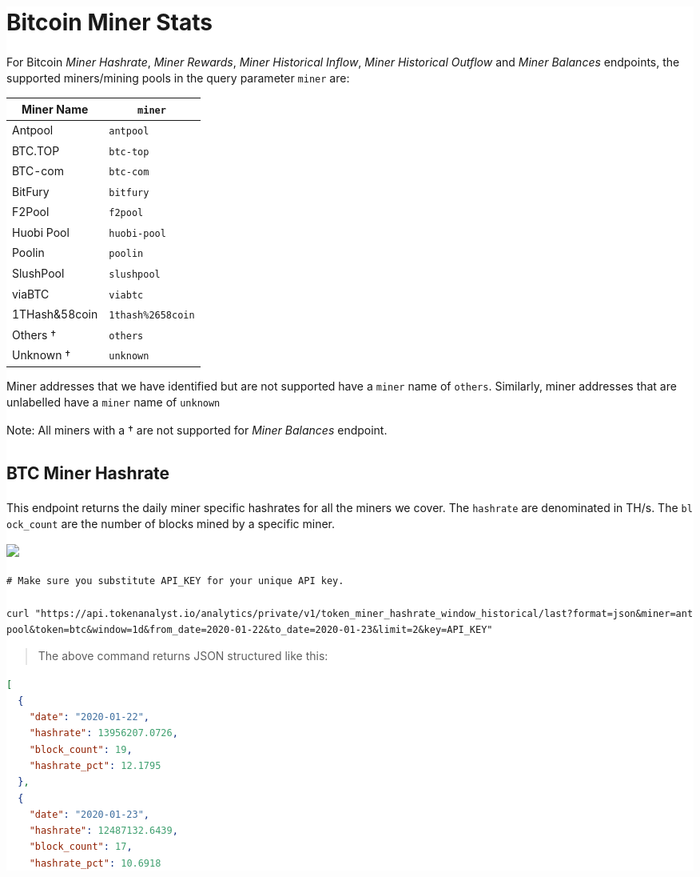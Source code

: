 # Bitcoin Miner Stats

For Bitcoin _Miner Hashrate_, _Miner Rewards_, _Miner Historical Inflow_, _Miner Historical Outflow_ and _Miner Balances_ endpoints, the supported miners/mining pools in the query parameter `miner` are:

| Miner Name     | `miner`           | 
|----------------|-------------------|
| Antpool        | `antpool`         |
| BTC.TOP        | `btc-top`         |
| BTC-com        | `btc-com`         |
| BitFury        | `bitfury`         |
| F2Pool         | `f2pool`          |
| Huobi Pool     | `huobi-pool`      |
| Poolin         | `poolin`          |
| SlushPool      | `slushpool`       |
| viaBTC         | `viabtc`          |
| 1THash&58coin  | `1thash%2658coin` |
| Others †       | `others`          |
| Unknown †      | `unknown`         |

Miner addresses that we have identified but are not supported have a `miner` name of `others`. Similarly, miner addresses that are unlabelled have a `miner` name of `unknown`

Note: All miners with a † are not supported for _Miner Balances_ endpoint.

## BTC Miner Hashrate

This endpoint returns the daily miner specific hashrates for all the miners we cover. The `hashrate` are denominated in TH/s. The `block_count` are the number of blocks mined by a specific miner.


<img src="https://img.shields.io/badge/Tier-Hobbyist-blue.svg"/>

```shell
# Make sure you substitute API_KEY for your unique API key.

curl "https://api.tokenanalyst.io/analytics/private/v1/token_miner_hashrate_window_historical/last?format=json&miner=antpool&token=btc&window=1d&from_date=2020-01-22&to_date=2020-01-23&limit=2&key=API_KEY"
```

> The above command returns JSON structured like this:

```json
[
  {
    "date": "2020-01-22",
    "hashrate": 13956207.0726,
    "block_count": 19,
    "hashrate_pct": 12.1795
  },
  {
    "date": "2020-01-23",
    "hashrate": 12487132.6439,
    "block_count": 17,
    "hashrate_pct": 10.6918
```